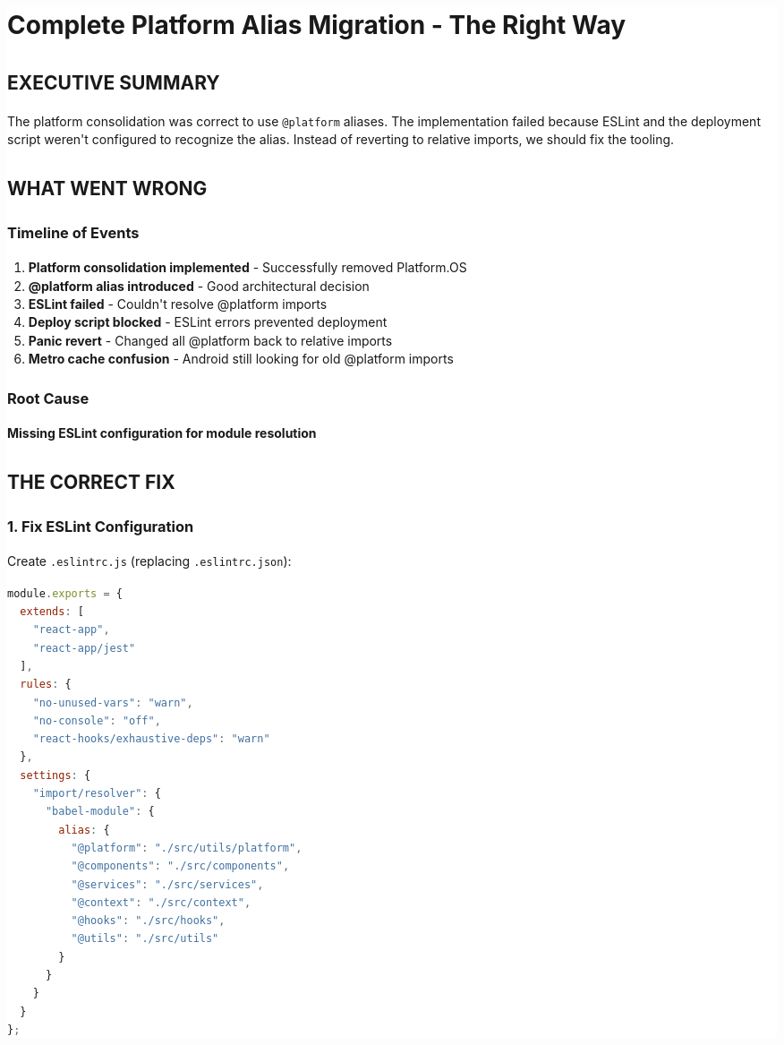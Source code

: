 # Complete Platform Alias Migration - The Right Way

## EXECUTIVE SUMMARY
The platform consolidation was correct to use `@platform` aliases. The implementation failed because ESLint and the deployment script weren't configured to recognize the alias. Instead of reverting to relative imports, we should fix the tooling.

## WHAT WENT WRONG

### Timeline of Events
1. **Platform consolidation implemented** - Successfully removed Platform.OS
2. **@platform alias introduced** - Good architectural decision  
3. **ESLint failed** - Couldn't resolve @platform imports
4. **Deploy script blocked** - ESLint errors prevented deployment
5. **Panic revert** - Changed all @platform back to relative imports
6. **Metro cache confusion** - Android still looking for old @platform imports

### Root Cause
**Missing ESLint configuration for module resolution**

## THE CORRECT FIX

### 1. Fix ESLint Configuration
Create `.eslintrc.js` (replacing `.eslintrc.json`):
```javascript
module.exports = {
  extends: [
    "react-app",
    "react-app/jest"
  ],
  rules: {
    "no-unused-vars": "warn",
    "no-console": "off",
    "react-hooks/exhaustive-deps": "warn"
  },
  settings: {
    "import/resolver": {
      "babel-module": {
        alias: {
          "@platform": "./src/utils/platform",
          "@components": "./src/components",
          "@services": "./src/services",
          "@context": "./src/context",
          "@hooks": "./src/hooks",
          "@utils": "./src/utils"
        }
      }
    }
  }
};
```

